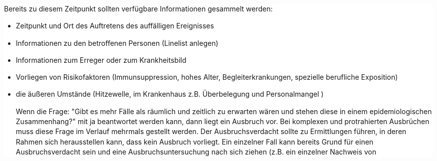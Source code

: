 Bereits
zu<span class="approved-insertion" data-user="51" data-username="HallerS" data-date="26370200">
</span>diesem Zeitpunkt
soll<span class="approved-insertion" data-user="51" data-username="HallerS" data-date="26370200">t</span>en
<span class="approved-insertion" data-user="51" data-username="HallerS" data-date="26370200">verfügbare
Informationen gesammelt werden: </span>

  - Zeitpunkt und Ort des
    Auftretens<span class="approved-insertion" data-user="47" data-username="Wagner-WieningC" data-date="26370260">
    </span>des auffälligen
    Ereignisses

  - <span class="approved-insertion" data-user="51" data-username="HallerS" data-date="26370200">Informationen
    zu den betroffenen
    Personen</span><span class="approved-insertion" data-user="49" data-username="WalterJ" data-date="26371700">
    (Linelist
    anlegen)</span>

  - <span class="approved-insertion" data-user="51" data-username="HallerS" data-date="26370200">Informationen
    zum</span>
    Erreger<span class="approved-insertion" data-user="51" data-username="HallerS" data-date="26370200">
    oder zum Krankheitsbild</span>

  - Vorliegen von
    Risikofaktore<span class="approved-insertion" data-user="51" data-username="HallerS" data-date="26370200">n
    (Immunsuppression, hohes Alter, Begleiterkrankungen, spezielle
    be</span><span class="approved-insertion" data-user="54" data-username="BuderM" data-date="26372770">r</span><span class="approved-insertion" data-user="51" data-username="HallerS" data-date="26370200">ufliche
    Exposition)</span>

  - die
    <span class="approved-insertion" data-user="51" data-username="HallerS" data-date="26370200">äußeren
    </span>Umstände<span class="approved-insertion" data-user="51" data-username="HallerS" data-date="26370200">
    </span>(<span class="approved-insertion" data-user="51" data-username="HallerS" data-date="26370200">Hitzewelle</span><span class="approved-insertion" data-user="51" data-username="HallerS" data-date="26370270">,
    im Krankenhaus z.B. Überbelegung und Personalmangel
    </span>)
    
    <span class="approved-insertion" data-user="51" data-username="HallerS" data-date="26370170">Wenn
    die Frage: "Gibt es mehr Fälle als räumlich und zeitlich zu erwarten
    wären und stehen diese in einem epidemiologischen Zusammenhang?" mit
    ja beantwortet werden kann, dann liegt ein Ausbruch vor. Bei
    komplexen und protrahierten Ausbrüchen muss diese Frage im Verlauf
    mehrmals gestellt werden. Der Ausbruchsverdacht sollte zu
    Ermittlungen
    füh</span><span class="approved-insertion" data-user="48" data-username="Hoeglund-BraunH" data-date="26370180">r</span><span class="approved-insertion" data-user="51" data-username="HallerS" data-date="26370170">en,
    in deren Rahmen sich herausstellen kann, dass
    </span><span class="approved-insertion" data-user="51" data-username="HallerS" data-date="26370180">kein
    Ausbruch vorliegt. Ein einzelner Fall kann bereits Grund für einen
    Ausbruchsverdacht sein und eine Ausbruchsuntersuchung nach sich
    ziehen (z.B. ein einzelner Nachweis von
